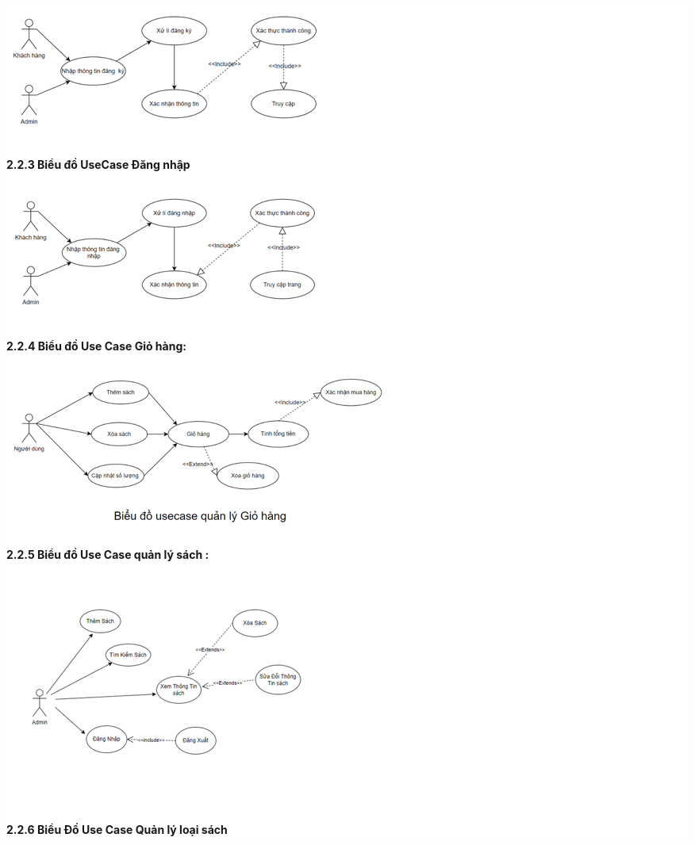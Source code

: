 ![img_2.png](img_2.png)

#### 2.2.3 Biểu đồ UseCase Đăng nhập
![img_3.png](img_3.png)
#### 2.2.4 Biểu đồ Use Case Giỏ hàng:
![img_4.png](img_4.png)
#### 2.2.5 Biểu đồ Use Case quản lý sách :
![img_5.png](img_5.png)
#### 2.2.6 Biểu Đồ Use Case Quản lý loại sách